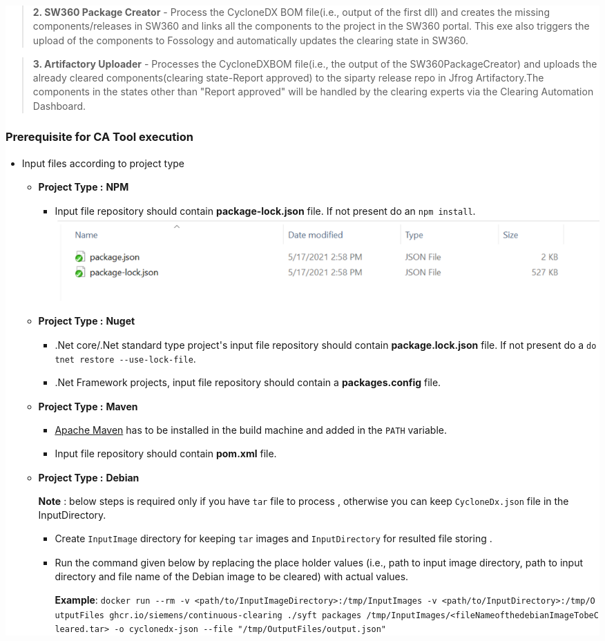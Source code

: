 
   >**2. SW360 Package Creator**
      - Process the CycloneDX BOM file(i.e., output of the first dll) and creates the missing components/releases in SW360 and links all the components to the project in the SW360 portal. This exe also triggers the upload of the components to Fossology and automatically updates the clearing state in SW360.


   >**3. Artifactory Uploader**
      - Processes the CycloneDXBOM file(i.e., the output of the SW360PackageCreator) and uploads the already cleared components(clearing state-Report approved) to the siparty release repo in Jfrog Artifactory.The components in the states other than "Report approved" will be handled by the clearing experts via the Clearing Automation Dashboard.

### **Prerequisite for CA Tool execution** 

   - Input files according to project type

      - **Project Type :** **NPM** 

          * Input file repository should contain **package-lock.json** file. If not present do an `npm install`.
          ![folderpic](../doc/usagedocimg/npminstall.PNG)
      
      - **Project Type :** **Nuget**
      
          * .Net core/.Net standard type project's input file repository should contain **package.lock.json** file. If not present do a `dotnet restore --use-lock-file`.
          
          * .Net Framework projects, input file repository should contain a **packages.config** file.

      - **Project Type :** **Maven**
      
          * [Apache Maven](https://dlcdn.apache.org/maven/maven-3/3.9.0/binaries/apache-maven-3.9.0-bin.zip) has to be installed in the build machine and added in the `PATH` variable.

          * Input file repository should contain **pom.xml** file.
          
      - **Project Type :**  **Debian** 
      
   		 **Note** : below steps is required only if you have `tar` file to process , otherwise you can keep `CycloneDx.json` file in the InputDirectory.
          *  Create `InputImage` directory for keeping `tar` images and `InputDirectory` for resulted file storing .

          *  Run the command given below by replacing the place holder values (i.e., path to input image directory, path to input directory and file name of the Debian image to be cleared) with actual values.
            
              **Example**:   `docker run --rm -v <path/to/InputImageDirectory>:/tmp/InputImages -v <path/to/InputDirectory>:/tmp/OutputFiles ghcr.io/siemens/continuous-clearing ./syft packages /tmp/InputImages/<fileNameofthedebianImageTobeCleared.tar> -o cyclonedx-json --file "/tmp/OutputFiles/output.json"`
           